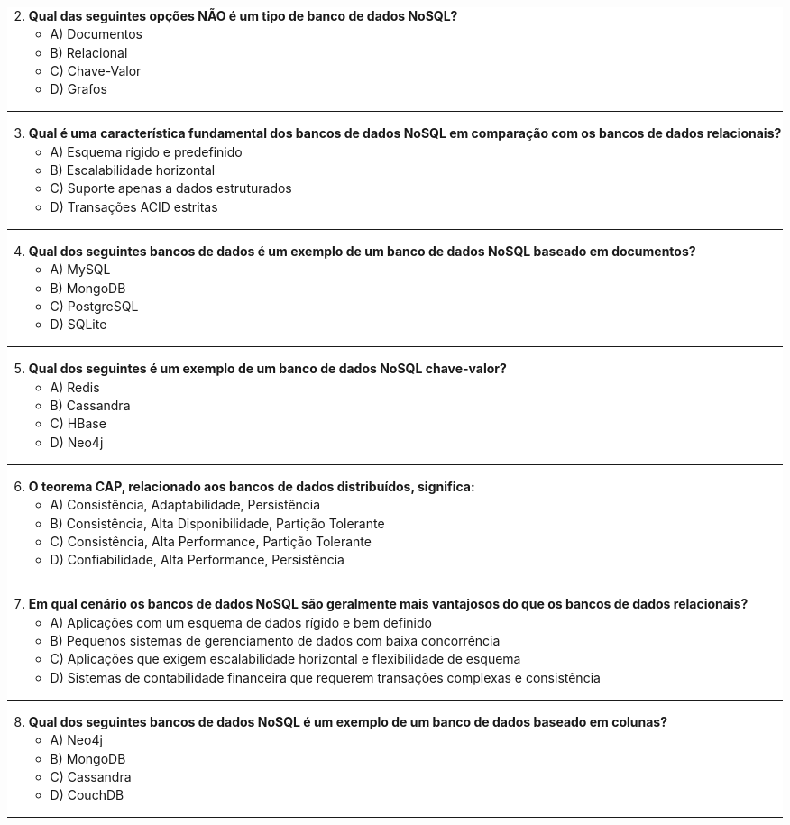 
2. **Qual das seguintes opções NÃO é um tipo de banco de dados NoSQL?**
   - A) Documentos
   - B) Relacional
   - C) Chave-Valor
   - D) Grafos

---

3. **Qual é uma característica fundamental dos bancos de dados NoSQL em comparação com os bancos de dados relacionais?**
   - A) Esquema rígido e predefinido
   - B) Escalabilidade horizontal
   - C) Suporte apenas a dados estruturados
   - D) Transações ACID estritas

---

4. **Qual dos seguintes bancos de dados é um exemplo de um banco de dados NoSQL baseado em documentos?**
   - A) MySQL
   - B) MongoDB
   - C) PostgreSQL
   - D) SQLite

---

5. **Qual dos seguintes é um exemplo de um banco de dados NoSQL chave-valor?**
   - A) Redis
   - B) Cassandra
   - C) HBase
   - D) Neo4j

---

6. **O teorema CAP, relacionado aos bancos de dados distribuídos, significa:**
   - A) Consistência, Adaptabilidade, Persistência
   - B) Consistência, Alta Disponibilidade, Partição Tolerante
   - C) Consistência, Alta Performance, Partição Tolerante
   - D) Confiabilidade, Alta Performance, Persistência

---

7. **Em qual cenário os bancos de dados NoSQL são geralmente mais vantajosos do que os bancos de dados relacionais?**
   - A) Aplicações com um esquema de dados rígido e bem definido
   - B) Pequenos sistemas de gerenciamento de dados com baixa concorrência
   - C) Aplicações que exigem escalabilidade horizontal e flexibilidade de esquema
   - D) Sistemas de contabilidade financeira que requerem transações complexas e consistência

---

8. **Qual dos seguintes bancos de dados NoSQL é um exemplo de um banco de dados baseado em colunas?**
   - A) Neo4j
   - B) MongoDB
   - C) Cassandra
   - D) CouchDB

---